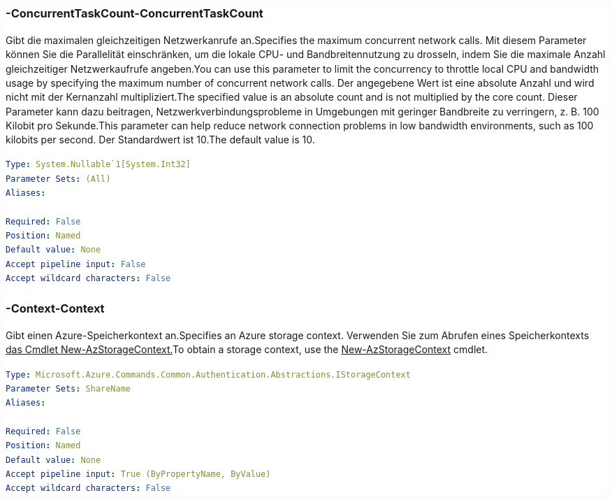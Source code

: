 ### <span data-ttu-id="4d085-117">-ConcurrentTaskCount</span><span class="sxs-lookup"><span data-stu-id="4d085-117">-ConcurrentTaskCount</span></span>
<span data-ttu-id="4d085-118">Gibt die maximalen gleichzeitigen Netzwerkanrufe an.</span><span class="sxs-lookup"><span data-stu-id="4d085-118">Specifies the maximum concurrent network calls.</span></span>
<span data-ttu-id="4d085-119">Mit diesem Parameter können Sie die Parallelität einschränken, um die lokale CPU- und Bandbreitennutzung zu drosseln, indem Sie die maximale Anzahl gleichzeitiger Netzwerkaufrufe angeben.</span><span class="sxs-lookup"><span data-stu-id="4d085-119">You can use this parameter to limit the concurrency to throttle local CPU and bandwidth usage by specifying the maximum number of concurrent network calls.</span></span>
<span data-ttu-id="4d085-120">Der angegebene Wert ist eine absolute Anzahl und wird nicht mit der Kernanzahl multipliziert.</span><span class="sxs-lookup"><span data-stu-id="4d085-120">The specified value is an absolute count and is not multiplied by the core count.</span></span>
<span data-ttu-id="4d085-121">Dieser Parameter kann dazu beitragen, Netzwerkverbindungsprobleme in Umgebungen mit geringer Bandbreite zu verringern, z. B. 100 Kilobit pro Sekunde.</span><span class="sxs-lookup"><span data-stu-id="4d085-121">This parameter can help reduce network connection problems in low bandwidth environments, such as 100 kilobits per second.</span></span>
<span data-ttu-id="4d085-122">Der Standardwert ist 10.</span><span class="sxs-lookup"><span data-stu-id="4d085-122">The default value is 10.</span></span>

```yaml
Type: System.Nullable`1[System.Int32]
Parameter Sets: (All)
Aliases:

Required: False
Position: Named
Default value: None
Accept pipeline input: False
Accept wildcard characters: False
```

### <span data-ttu-id="4d085-123">-Context</span><span class="sxs-lookup"><span data-stu-id="4d085-123">-Context</span></span>
<span data-ttu-id="4d085-124">Gibt einen Azure-Speicherkontext an.</span><span class="sxs-lookup"><span data-stu-id="4d085-124">Specifies an Azure storage context.</span></span>
<span data-ttu-id="4d085-125">Verwenden Sie zum Abrufen eines Speicherkontexts [das Cmdlet New-AzStorageContext.](./New-AzStorageContext.md)</span><span class="sxs-lookup"><span data-stu-id="4d085-125">To obtain a storage context, use the [New-AzStorageContext](./New-AzStorageContext.md) cmdlet.</span></span>

```yaml
Type: Microsoft.Azure.Commands.Common.Authentication.Abstractions.IStorageContext
Parameter Sets: ShareName
Aliases:

Required: False
Position: Named
Default value: None
Accept pipeline input: True (ByPropertyName, ByValue)
Accept wildcard characters: False
```
